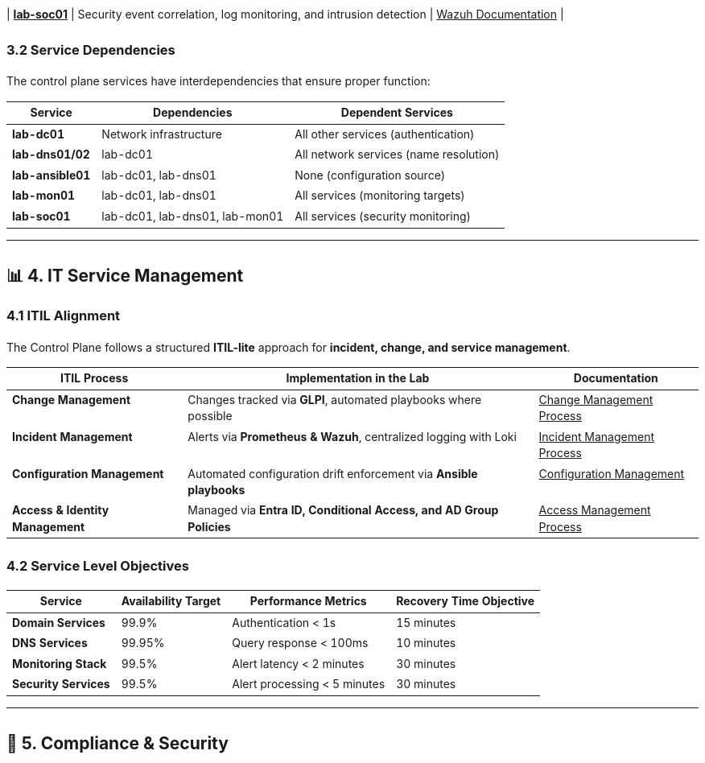 | [**lab-soc01**](lab-soc01-wazuh-seim-xdr.md) | Security event correlation, log monitoring, and intrusion detection | [Wazuh Documentation](lab-soc01-wazuh-seim-xdr.md) |

### **3.2 Service Dependencies**

The control plane services have interdependencies that ensure proper function:

| **Service** | **Dependencies** | **Dependent Services** |
|-------------|-----------------|------------------------|
| **lab-dc01** | Network infrastructure | All other services (authentication) |
| **lab-dns01/02** | lab-dc01 | All network services (name resolution) |
| **lab-ansible01** | lab-dc01, lab-dns01 | None (configuration source) |
| **lab-mon01** | lab-dc01, lab-dns01 | All services (monitoring targets) |
| **lab-soc01** | lab-dc01, lab-dns01, lab-mon01 | All services (security monitoring) |

---

## 📊 **4. IT Service Management**

### **4.1 ITIL Alignment**

The Control Plane follows a structured **ITIL-lite** approach for **incident, change, and service management**.

| **ITIL Process** | **Implementation in the Lab** | **Documentation** |
|------------------|-------------------------------|-------------------|
| **Change Management** | Changes tracked via **GLPI**, automated playbooks where possible | [Change Management Process](../itil-processes/change-management-process.md) |
| **Incident Management** | Alerts via **Prometheus & Wazuh**, centralized logging with Loki | [Incident Management Process](../itil-processes/incident-management-process.md) |
| **Configuration Management** | Automated configuration drift enforcement via **Ansible playbooks** | [Configuration Management](../itil-processes/configuration-management.md) |
| **Access & Identity Management** | Managed via **Entra ID, Conditional Access, and AD Group Policies** | [Access Management Process](../itil-processes/access-management-process.md) |

### **4.2 Service Level Objectives**

| **Service** | **Availability Target** | **Performance Metrics** | **Recovery Time Objective** |
|-------------|-------------------------|-------------------------|----------------------------|
| **Domain Services** | 99.9% | Authentication < 1s | 15 minutes |
| **DNS Services** | 99.95% | Query response < 100ms | 10 minutes |
| **Monitoring Stack** | 99.5% | Alert latency < 2 minutes | 30 minutes |
| **Security Services** | 99.5% | Alert processing < 5 minutes | 30 minutes |

---

## 🔐 **5. Compliance & Security**
